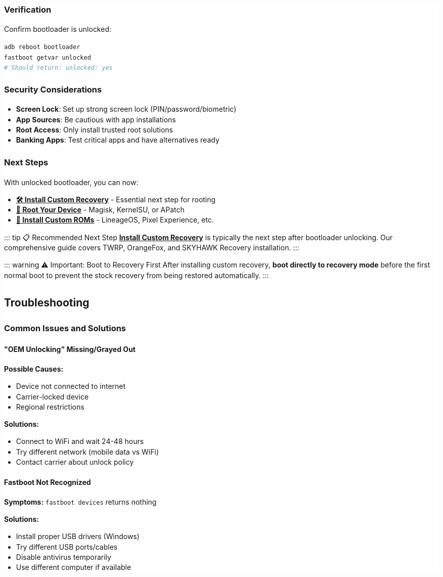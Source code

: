 ### Verification
Confirm bootloader is unlocked:
```bash
adb reboot bootloader
fastboot getvar unlocked
# Should return: unlocked: yes
```

### Security Considerations
- **Screen Lock**: Set up strong screen lock (PIN/password/biometric)
- **App Sources**: Be cautious with app installations
- **Root Access**: Only install trusted root solutions
- **Banking Apps**: Test critical apps and have alternatives ready

### Next Steps
With unlocked bootloader, you can now:
- **[🛠️ Install Custom Recovery](./custom-recovery.md)** - Essential next step for rooting
- **[🔧 Root Your Device](./index.md#root-solutions-comparison)** - Magisk, KernelSU, or APatch
- **[🎨 Install Custom ROMs](./index.md#advanced-framework-solutions)** - LineageOS, Pixel Experience, etc.

::: tip 📋 Recommended Next Step
**[Install Custom Recovery](./custom-recovery.md)** is typically the next step after bootloader unlocking. Our comprehensive guide covers TWRP, OrangeFox, and SKYHAWK Recovery installation.
:::

::: warning ⚠️ Important: Boot to Recovery First
After installing custom recovery, **boot directly to recovery mode** before the first normal boot to prevent the stock recovery from being restored automatically.
:::

## Troubleshooting

### Common Issues and Solutions

#### "OEM Unlocking" Missing/Grayed Out
**Possible Causes:**
- Device not connected to internet
- Carrier-locked device
- Regional restrictions

**Solutions:**
- Connect to WiFi and wait 24-48 hours
- Try different network (mobile data vs WiFi)
- Contact carrier about unlock policy

#### Fastboot Not Recognized
**Symptoms:** `fastboot devices` returns nothing

**Solutions:**
- Install proper USB drivers (Windows)
- Try different USB ports/cables
- Disable antivirus temporarily
- Use different computer if available
